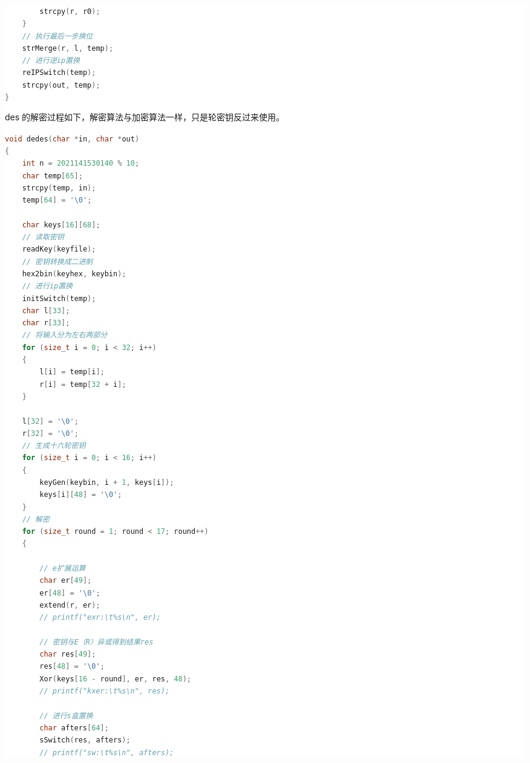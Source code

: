 ```c
        strcpy(r, r0);
    }
    // 执行最后一步换位
    strMerge(r, l, temp);
    // 进行逆ip置换
    reIPSwitch(temp);
    strcpy(out, temp);
}
```

des 的解密过程如下，解密算法与加密算法一样，只是轮密钥反过来使用。

```c
void dedes(char *in, char *out)
{
    int n = 2021141530140 % 10;
    char temp[65];
    strcpy(temp, in);
    temp[64] = '\0';

    char keys[16][68];
    // 读取密钥
    readKey(keyfile);
    // 密钥转换成二进制
    hex2bin(keyhex, keybin);
    // 进行ip置换
    initSwitch(temp);
    char l[33];
    char r[33];
    // 将输入分为左右两部分
    for (size_t i = 0; i < 32; i++)
    {
        l[i] = temp[i];
        r[i] = temp[32 + i];
    }

    l[32] = '\0';
    r[32] = '\0';
    // 生成十六轮密钥
    for (size_t i = 0; i < 16; i++)
    {
        keyGen(keybin, i + 1, keys[i]);
        keys[i][48] = '\0';
    }
    // 解密
    for (size_t round = 1; round < 17; round++)
    {

        // e扩展运算
        char er[49];
        er[48] = '\0';
        extend(r, er);
        // printf("exr:\t%s\n", er);

        // 密钥与E（R）异或得到结果res
        char res[49];
        res[48] = '\0';
        Xor(keys[16 - round], er, res, 48);
        // printf("kxer:\t%s\n", res);

        // 进行s盒置换
        char afters[64];
        sSwitch(res, afters);
        // printf("sw:\t%s\n", afters);
```